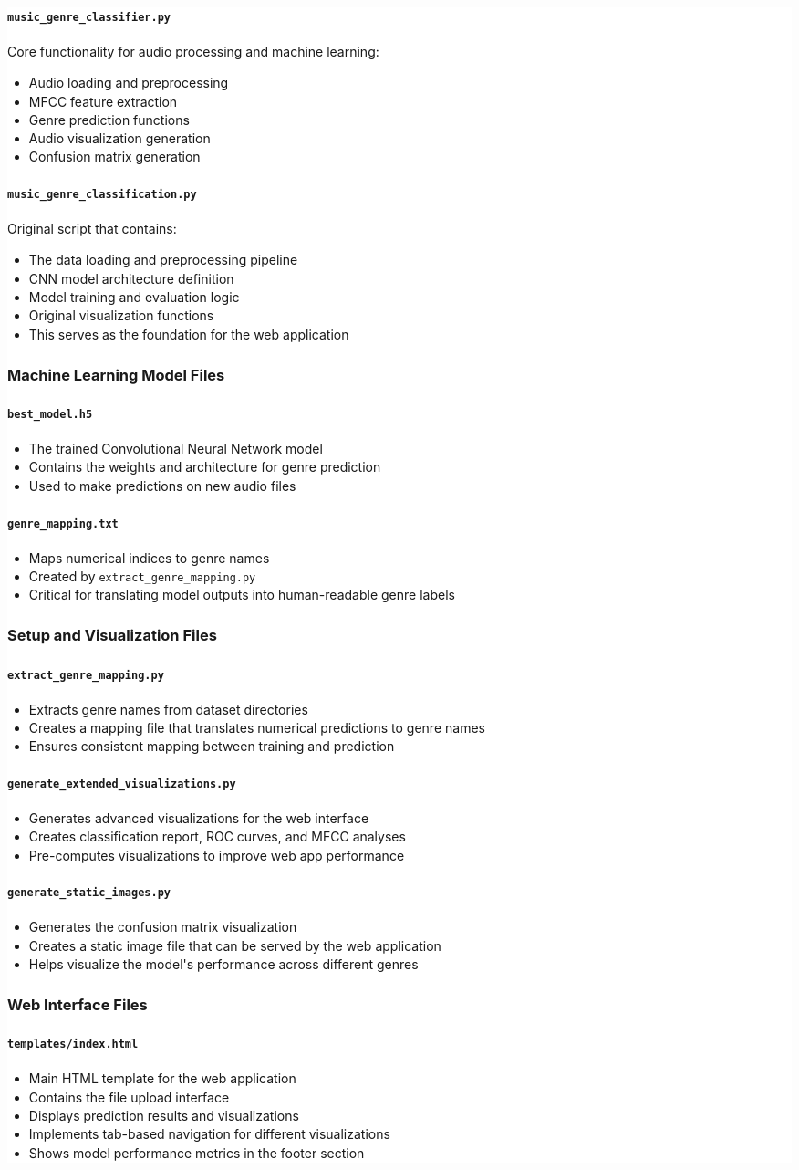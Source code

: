 #### `music_genre_classifier.py`
Core functionality for audio processing and machine learning:
- Audio loading and preprocessing
- MFCC feature extraction
- Genre prediction functions
- Audio visualization generation
- Confusion matrix generation

#### `music_genre_classification.py`
Original script that contains:
- The data loading and preprocessing pipeline
- CNN model architecture definition
- Model training and evaluation logic
- Original visualization functions
- This serves as the foundation for the web application

### Machine Learning Model Files

#### `best_model.h5`
- The trained Convolutional Neural Network model
- Contains the weights and architecture for genre prediction
- Used to make predictions on new audio files

#### `genre_mapping.txt`
- Maps numerical indices to genre names
- Created by `extract_genre_mapping.py`
- Critical for translating model outputs into human-readable genre labels

### Setup and Visualization Files

#### `extract_genre_mapping.py`
- Extracts genre names from dataset directories
- Creates a mapping file that translates numerical predictions to genre names
- Ensures consistent mapping between training and prediction

#### `generate_extended_visualizations.py`
- Generates advanced visualizations for the web interface
- Creates classification report, ROC curves, and MFCC analyses
- Pre-computes visualizations to improve web app performance

#### `generate_static_images.py`
- Generates the confusion matrix visualization
- Creates a static image file that can be served by the web application
- Helps visualize the model's performance across different genres

### Web Interface Files

#### `templates/index.html`
- Main HTML template for the web application
- Contains the file upload interface
- Displays prediction results and visualizations
- Implements tab-based navigation for different visualizations
- Shows model performance metrics in the footer section
